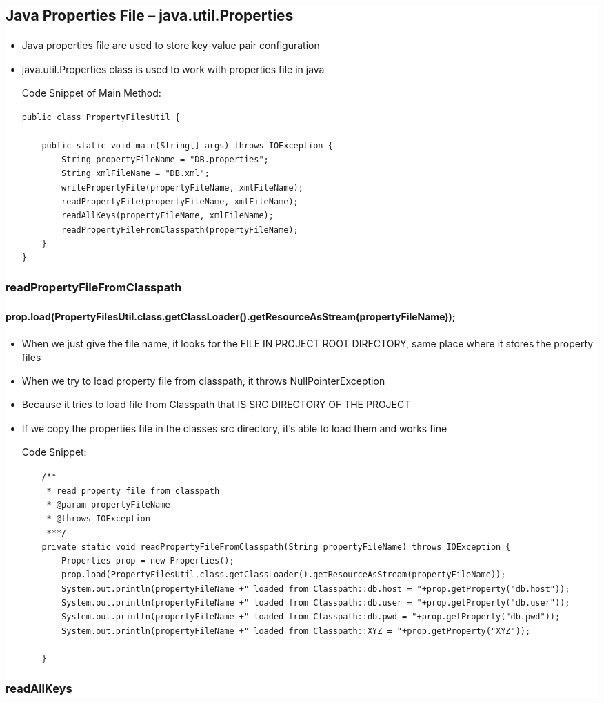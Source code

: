 ## Java Properties File – java.util.Properties	
	
	
-	Java properties file are used to store key-value pair configuration
-	java.util.Properties class is used to work with properties file in java

	Code Snippet of Main Method:
	
		public class PropertyFilesUtil {

			public static void main(String[] args) throws IOException {
				String propertyFileName = "DB.properties";
				String xmlFileName = "DB.xml";
				writePropertyFile(propertyFileName, xmlFileName);
				readPropertyFile(propertyFileName, xmlFileName);
				readAllKeys(propertyFileName, xmlFileName);
				readPropertyFileFromClasspath(propertyFileName);
			}
		}
		
### readPropertyFileFromClasspath

#### prop.load(PropertyFilesUtil.class.getClassLoader().getResourceAsStream(propertyFileName));

-	When we just give the file name, it looks for the FILE IN PROJECT ROOT DIRECTORY, same place where it stores the property files
-	When we try to load property file from classpath, it throws NullPointerException 
-	Because it tries to load file from Classpath that IS SRC DIRECTORY OF THE PROJECT
-	If we copy the properties file in the classes src directory, it’s able to load them and works fine

	Code Snippet:

			/**
			 * read property file from classpath
			 * @param propertyFileName
			 * @throws IOException
			 ***/
			private static void readPropertyFileFromClasspath(String propertyFileName) throws IOException {
				Properties prop = new Properties();
				prop.load(PropertyFilesUtil.class.getClassLoader().getResourceAsStream(propertyFileName));
				System.out.println(propertyFileName +" loaded from Classpath::db.host = "+prop.getProperty("db.host"));
				System.out.println(propertyFileName +" loaded from Classpath::db.user = "+prop.getProperty("db.user"));
				System.out.println(propertyFileName +" loaded from Classpath::db.pwd = "+prop.getProperty("db.pwd"));
				System.out.println(propertyFileName +" loaded from Classpath::XYZ = "+prop.getProperty("XYZ"));
				
			}

### readAllKeys

